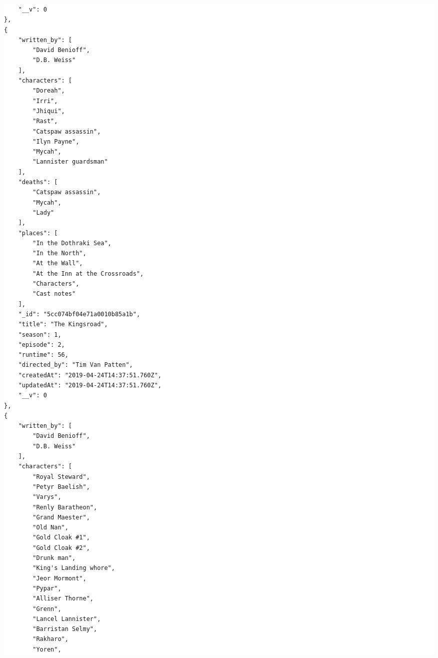         "__v": 0
    },
    {
        "written_by": [
            "David Benioff",
            "D.B. Weiss"
        ],
        "characters": [
            "Doreah",
            "Irri",
            "Jhiqui",
            "Rast",
            "Catspaw assassin",
            "Ilyn Payne",
            "Mycah",
            "Lannister guardsman"
        ],
        "deaths": [
            "Catspaw assassin",
            "Mycah",
            "Lady"
        ],
        "places": [
            "In the Dothraki Sea",
            "In the North",
            "At the Wall",
            "At the Inn at the Crossroads",
            "Characters",
            "Cast notes"
        ],
        "_id": "5cc074bf04e71a0010b85a1b",
        "title": "The Kingsroad",
        "season": 1,
        "episode": 2,
        "runtime": 56,
        "directed_by": "Tim Van Patten",
        "createdAt": "2019-04-24T14:37:51.760Z",
        "updatedAt": "2019-04-24T14:37:51.760Z",
        "__v": 0
    },
    {
        "written_by": [
            "David Benioff",
            "D.B. Weiss"
        ],
        "characters": [
            "Royal Steward",
            "Petyr Baelish",
            "Varys",
            "Renly Baratheon",
            "Grand Maester",
            "Old Nan",
            "Gold Cloak #1",
            "Gold Cloak #2",
            "Drunk man",
            "King's Landing whore",
            "Jeor Mormont",
            "Pypar",
            "Alliser Thorne",
            "Grenn",
            "Lancel Lannister",
            "Barristan Selmy",
            "Rakharo",
            "Yoren",